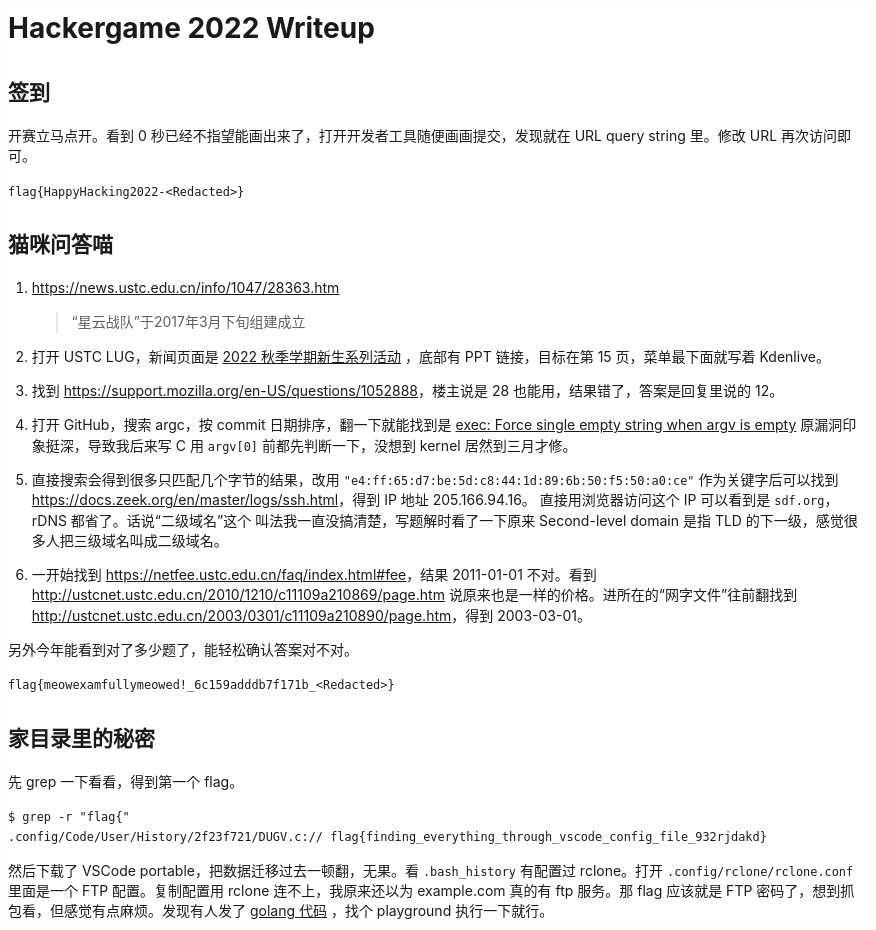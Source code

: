 # Hackergame 2022 Writeup

## 签到

开赛立马点开。看到 0 秒已经不指望能画出来了，打开开发者工具随便画画提交，发现就在 URL
query string 里。修改 URL 再次访问即可。

`flag{HappyHacking2022-<Redacted>}`

## 猫咪问答喵

1. <https://news.ustc.edu.cn/info/1047/28363.htm>

    > “星云战队”于2017年3月下旬组建成立

2. 打开 USTC LUG，新闻页面是
   [2022 秋季学期新生系列活动](https://lug.ustc.edu.cn/news/2022/09/2022-freshman-course/)
   ，底部有 PPT 链接，目标在第 15 页，菜单最下面就写着 Kdenlive。
3. 找到 <https://support.mozilla.org/en-US/questions/1052888>，楼主说是 28 也能用，结果错了，答案是回复里说的 12。
4. 打开 GitHub，搜索 argc，按 commit 日期排序，翻一下就能找到是
   [exec: Force single empty string when argv is empty](https://github.com/torvalds/linux/commit/dcd46d897adb70d63e025f175a00a89797d31a43)
   原漏洞印象挺深，导致我后来写 C 用 `argv[0]` 前都先判断一下，没想到 kernel 居然到三月才修。
5. 直接搜索会得到很多只匹配几个字节的结果，改用
   `"e4:ff:65:d7:be:5d:c8:44:1d:89:6b:50:f5:50:a0:ce"` 作为关键字后可以找到
   <https://docs.zeek.org/en/master/logs/ssh.html>，得到 IP 地址 205.166.94.16。
   直接用浏览器访问这个 IP 可以看到是 `sdf.org`，rDNS 都省了。话说“二级域名”这个
   叫法我一直没搞清楚，写题解时看了一下原来 Second-level domain 是指 TLD
   的下一级，感觉很多人把三级域名叫成二级域名。
6. 一开始找到 <https://netfee.ustc.edu.cn/faq/index.html#fee>，结果 2011-01-01
   不对。看到 <http://ustcnet.ustc.edu.cn/2010/1210/c11109a210869/page.htm>
   说原来也是一样的价格。进所在的“网字文件”往前翻找到
   <http://ustcnet.ustc.edu.cn/2003/0301/c11109a210890/page.htm>，得到
   2003-03-01。

另外今年能看到对了多少题了，能轻松确认答案对不对。

`flag{meowexamfullymeowed!_6c159adddb7f171b_<Redacted>}`

## 家目录里的秘密

先 grep 一下看看，得到第一个 flag。

```shell
$ grep -r "flag{"
.config/Code/User/History/2f23f721/DUGV.c:// flag{finding_everything_through_vscode_config_file_932rjdakd}
```

然后下载了 VSCode portable，把数据迁移过去一顿翻，无果。看 `.bash_history`
有配置过 rclone。打开 `.config/rclone/rclone.conf` 里面是一个 FTP 配置。复制配置用
rclone 连不上，我原来还以为 example.com 真的有 ftp 服务。那 flag 应该就是 FTP
密码了，想到抓包看，但感觉有点麻烦。发现有人发了
[golang 代码](https://forum.rclone.org/t/how-to-retrieve-a-crypt-password-from-a-config-file/20051)
，找个 playground 执行一下就行。
